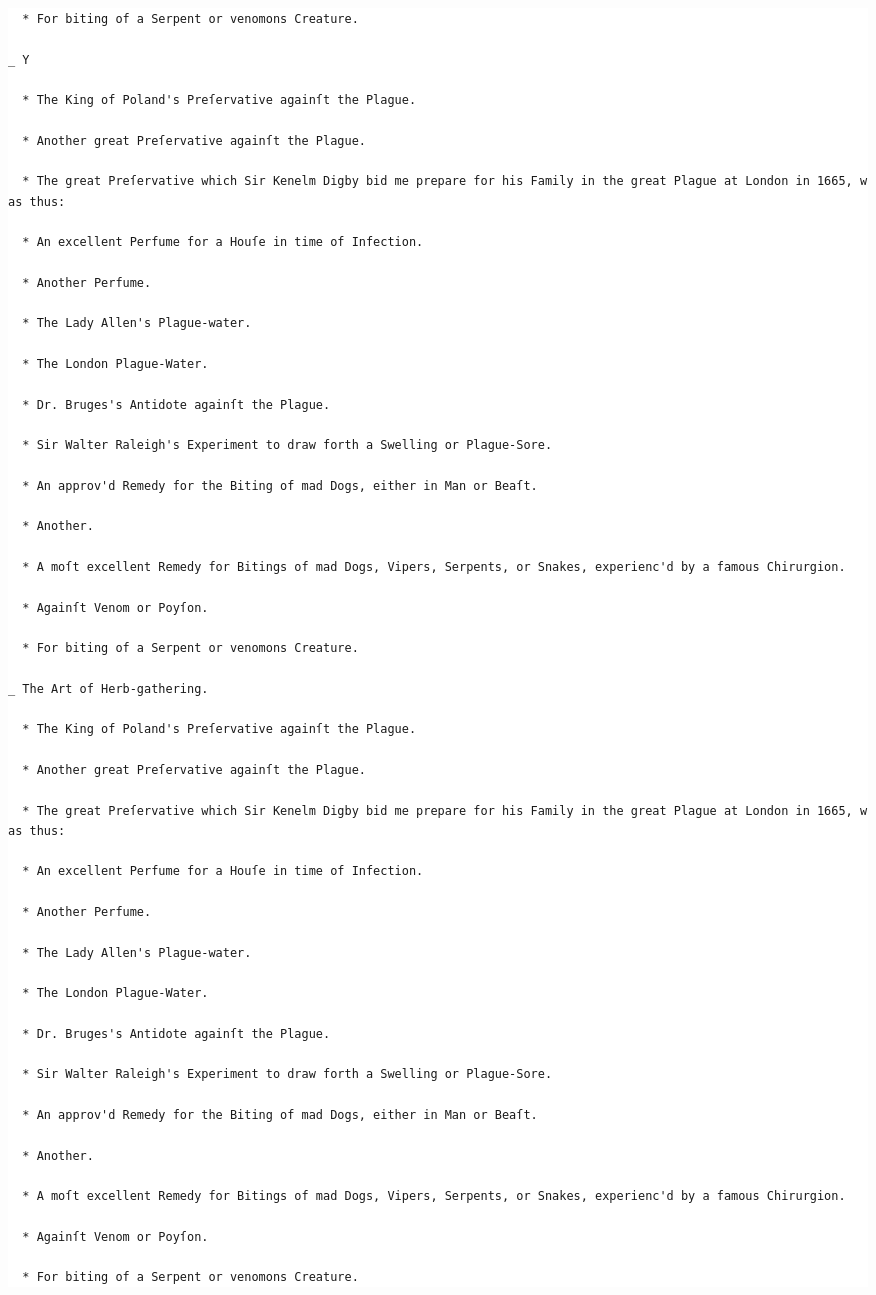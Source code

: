       * For biting of a Serpent or venomons Creature.

    _ Y

      * The King of Poland's Preſervative againſt the Plague.

      * Another great Preſervative againſt the Plague.

      * The great Preſervative which Sir Kenelm Digby bid me prepare for his Family in the great Plague at London in 1665, was thus:

      * An excellent Perfume for a Houſe in time of Infection.

      * Another Perfume.

      * The Lady Allen's Plague-water.

      * The London Plague-Water.

      * Dr. Bruges's Antidote againſt the Plague.

      * Sir Walter Raleigh's Experiment to draw forth a Swelling or Plague-Sore.

      * An approv'd Remedy for the Biting of mad Dogs, either in Man or Beaſt.

      * Another.

      * A moſt excellent Remedy for Bitings of mad Dogs, Vipers, Serpents, or Snakes, experienc'd by a famous Chirurgion.

      * Againſt Venom or Poyſon.

      * For biting of a Serpent or venomons Creature.

    _ The Art of Herb-gathering.

      * The King of Poland's Preſervative againſt the Plague.

      * Another great Preſervative againſt the Plague.

      * The great Preſervative which Sir Kenelm Digby bid me prepare for his Family in the great Plague at London in 1665, was thus:

      * An excellent Perfume for a Houſe in time of Infection.

      * Another Perfume.

      * The Lady Allen's Plague-water.

      * The London Plague-Water.

      * Dr. Bruges's Antidote againſt the Plague.

      * Sir Walter Raleigh's Experiment to draw forth a Swelling or Plague-Sore.

      * An approv'd Remedy for the Biting of mad Dogs, either in Man or Beaſt.

      * Another.

      * A moſt excellent Remedy for Bitings of mad Dogs, Vipers, Serpents, or Snakes, experienc'd by a famous Chirurgion.

      * Againſt Venom or Poyſon.

      * For biting of a Serpent or venomons Creature.
